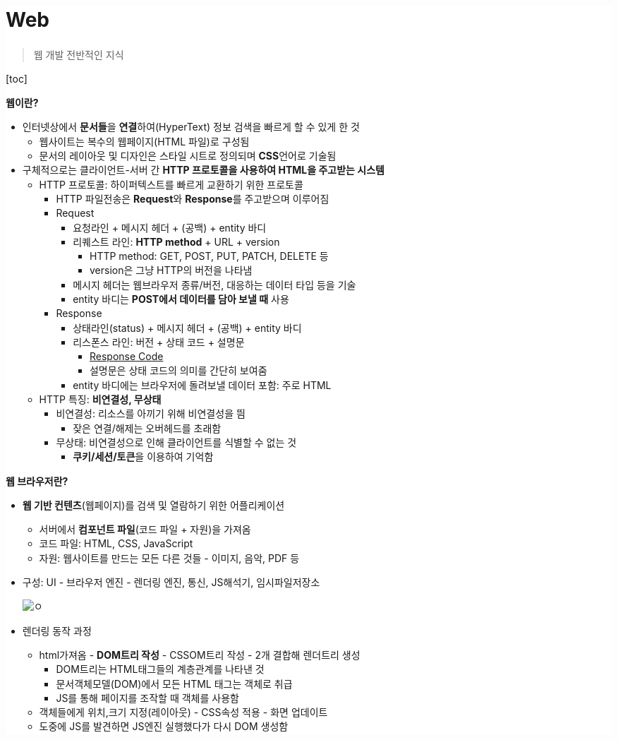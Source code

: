 # Web

>  웹 개발 전반적인 지식



[toc]



**웹이란?**

- 인터넷상에서 **문서들**을 **연결**하여(HyperText) 정보 검색을 빠르게 할 수 있게 한 것
  - 웹사이트는 복수의 웹페이지(HTML 파일)로 구성됨
  - 문서의 레이아웃 및 디자인은 스타일 시트로 정의되며 **CSS**언어로 기술됨
- 구체적으로는 클라이언트-서버 간 **HTTP 프로토콜을 사용하여 HTML을 주고받는 시스템**
  - HTTP 프로토콜: 하이퍼텍스트를 빠르게 교환하기 위한 프로토콜
    - HTTP 파일전송은 **Request**와 **Response**를 주고받으며 이루어짐
    - Request
      - 요청라인 + 메시지 헤더 + (공백) + entity 바디
      - 리퀘스트 라인: **HTTP method** + URL + version
        - HTTP method: GET, POST, PUT, PATCH, DELETE 등
        - version은 그냥 HTTP의 버전을 나타냄
      - 메시지 헤더는 웹브라우저 종류/버전, 대응하는 데이터 타입 등을 기술
      - entity 바디는 **POST에서 데이터를 담아 보낼 때** 사용
    - Response
      - 상태라인(status) + 메시지 헤더 + (공백) + entity 바디
      - 리스폰스 라인: 버전 + 상태 코드 + 설명문
        - [Response Code](https://developer.mozilla.org/ko/docs/Web/HTTP/Status)
        - 설명문은 상태 코드의 의미를 간단히 보여줌
      - entity 바디에는 브라우저에 돌려보낼 데이터 포함: 주로 HTML
  - HTTP 특징: **비연결성, 무상태**
    - 비연결성: 리소스를 아끼기 위해 비연결성을 띔
      - 잦은 연결/해제는 오버헤드를 초래함
    - 무상태: 비연결성으로 인해 클라이언트를 식별할 수 없는 것
      - **쿠키/세션/토큰**을 이용하여 기억함



**웹 브라우저란?**

- **웹 기반 컨텐츠**(웹페이지)를 검색 및 열람하기 위한 어플리케이션

  - 서버에서 **컴포넌트 파일**(코드 파일 + 자원)을 가져옴
  - 코드 파일: HTML, CSS, JavaScript
  - 자원: 웹사이트를 만드는 모든 다른 것들 - 이미지, 음악, PDF 등

- 구성: UI - 브라우저 엔진 - 렌더링 엔진, 통신, JS해석기, 임시파일저장소

  ![ㅇ](https://d2.naver.com/content/images/2015/06/helloworld-59361-1.png)

- 렌더링 동작 과정

  - html가져옴 - **DOM트리 작성** - CSSOM트리 작성 - 2개 결합해 렌더트리 생성
    - DOM트리는 HTML태그들의 계층관계를 나타낸 것
    - 문서객체모델(DOM)에서 모든 HTML 태그는 객체로 취급
    - JS를 통해 페이지를 조작할 때 객체를 사용함
  - 객체들에게 위치,크기 지정(레이아웃) - CSS속성 적용 - 화면 업데이트
  - 도중에 JS를 발견하면 JS엔진 실행했다가 다시 DOM 생성함
